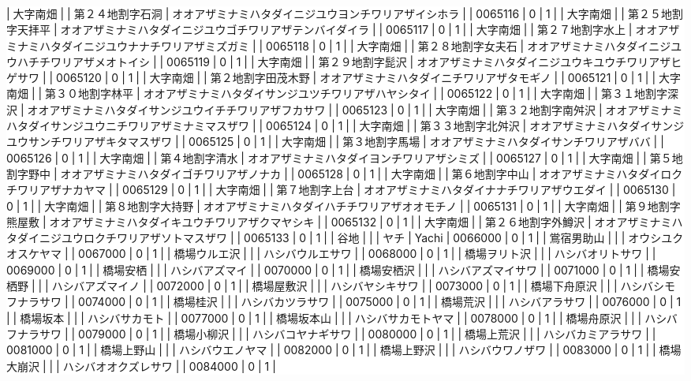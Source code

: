 | 大字南畑 |  | 第２４地割字石洞 | オオアザミナミハタダイニジユウヨンチワリアザイシホラ |  | 0065116 | 0 | 1 |
| 大字南畑 |  | 第２５地割字天拝平 | オオアザミナミハタダイニジユウゴチワリアザテンバイダイラ |  | 0065117 | 0 | 1 |
| 大字南畑 |  | 第２７地割字水上 | オオアザミナミハタダイニジユウナナチワリアザミズガミ |  | 0065118 | 0 | 1 |
| 大字南畑 |  | 第２８地割字女夫石 | オオアザミナミハタダイニジユウハチチワリアザメオトイシ |  | 0065119 | 0 | 1 |
| 大字南畑 |  | 第２９地割字髭沢 | オオアザミナミハタダイニジユウキユウチワリアザヒゲサワ |  | 0065120 | 0 | 1 |
| 大字南畑 |  | 第２地割字田茂木野 | オオアザミナミハタダイニチワリアザタモギノ |  | 0065121 | 0 | 1 |
| 大字南畑 |  | 第３０地割字林平 | オオアザミナミハタダイサンジユツチワリアザハヤシタイ |  | 0065122 | 0 | 1 |
| 大字南畑 |  | 第３１地割字深沢 | オオアザミナミハタダイサンジユウイチチワリアザフカサワ |  | 0065123 | 0 | 1 |
| 大字南畑 |  | 第３２地割字南舛沢 | オオアザミナミハタダイサンジユウニチワリアザミナミマスザワ |  | 0065124 | 0 | 1 |
| 大字南畑 |  | 第３３地割字北舛沢 | オオアザミナミハタダイサンジユウサンチワリアザキタマスザワ |  | 0065125 | 0 | 1 |
| 大字南畑 |  | 第３地割字馬場 | オオアザミナミハタダイサンチワリアザババ |  | 0065126 | 0 | 1 |
| 大字南畑 |  | 第４地割字清水 | オオアザミナミハタダイヨンチワリアザシミズ |  | 0065127 | 0 | 1 |
| 大字南畑 |  | 第５地割字野中 | オオアザミナミハタダイゴチワリアザノナカ |  | 0065128 | 0 | 1 |
| 大字南畑 |  | 第６地割字中山 | オオアザミナミハタダイロクチワリアザナカヤマ |  | 0065129 | 0 | 1 |
| 大字南畑 |  | 第７地割字上台 | オオアザミナミハタダイナナチワリアザウエダイ |  | 0065130 | 0 | 1 |
| 大字南畑 |  | 第８地割字大持野 | オオアザミナミハタダイハチチワリアザオオモチノ |  | 0065131 | 0 | 1 |
| 大字南畑 |  | 第９地割字熊屋敷 | オオアザミナミハタダイキユウチワリアザクマヤシキ |  | 0065132 | 0 | 1 |
| 大字南畑 |  | 第２６地割字外鱒沢 | オオアザミナミハタダイニジユウロクチワリアザソトマスザワ |  | 0065133 | 0 | 1 |
| 谷地 |  |  | ヤチ | Yachi | 0066000 | 0 | 1 |
| 鴬宿男助山 |  |  | オウシユクオスケヤマ |  | 0067000 | 0 | 1 |
| 橋場ウルエ沢 |  |  | ハシバウルエサワ |  | 0068000 | 0 | 1 |
| 橋場ヲリト沢 |  |  | ハシバオリトサワ |  | 0069000 | 0 | 1 |
| 橋場安栖 |  |  | ハシバアズマイ |  | 0070000 | 0 | 1 |
| 橋場安栖沢 |  |  | ハシバアズマイサワ |  | 0071000 | 0 | 1 |
| 橋場安栖野 |  |  | ハシバアズマイノ |  | 0072000 | 0 | 1 |
| 橋場屋敷沢 |  |  | ハシバヤシキサワ |  | 0073000 | 0 | 1 |
| 橋場下舟原沢 |  |  | ハシバシモフナラサワ |  | 0074000 | 0 | 1 |
| 橋場桂沢 |  |  | ハシバカツラサワ |  | 0075000 | 0 | 1 |
| 橋場荒沢 |  |  | ハシバアラサワ |  | 0076000 | 0 | 1 |
| 橋場坂本 |  |  | ハシバサカモト |  | 0077000 | 0 | 1 |
| 橋場坂本山 |  |  | ハシバサカモトヤマ |  | 0078000 | 0 | 1 |
| 橋場舟原沢 |  |  | ハシバフナラサワ |  | 0079000 | 0 | 1 |
| 橋場小柳沢 |  |  | ハシバコヤナギサワ |  | 0080000 | 0 | 1 |
| 橋場上荒沢 |  |  | ハシバカミアラサワ |  | 0081000 | 0 | 1 |
| 橋場上野山 |  |  | ハシバウエノヤマ |  | 0082000 | 0 | 1 |
| 橋場上野沢 |  |  | ハシバウワノザワ |  | 0083000 | 0 | 1 |
| 橋場大崩沢 |  |  | ハシバオオクズレサワ |  | 0084000 | 0 | 1 |